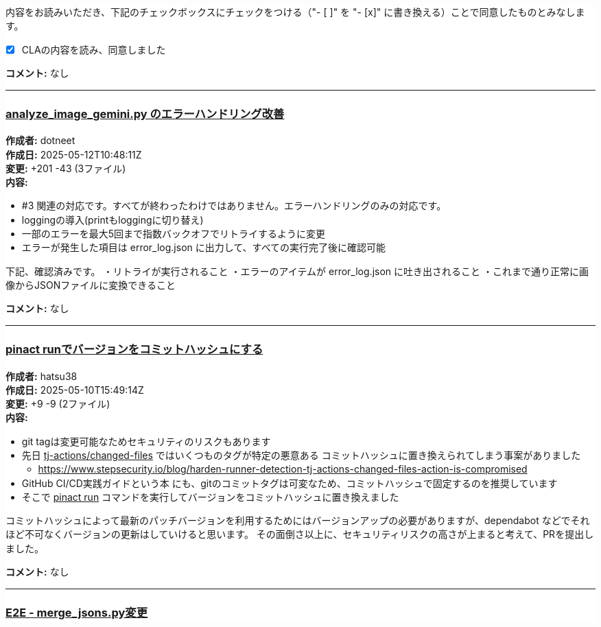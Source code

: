 内容をお読みいただき、下記のチェックボックスにチェックをつける（"- [ ]" を "- [x]" に書き換える）ことで同意したものとみなします。

- [x] CLAの内容を読み、同意しました


**コメント:** なし

---

### [analyze_image_gemini.py のエラーハンドリング改善](https://github.com/digitaldemocracy2030/polimoney/pull/55)

**作成者:** dotneet  
**作成日:** 2025-05-12T10:48:11Z  
**変更:** +201 -43 (3ファイル)  
**内容:**

 - #3 関連の対応です。すべてが終わったわけではありません。エラーハンドリングのみの対応です。
 - loggingの導入(printもloggingに切り替え)
 - 一部のエラーを最大5回まで指数バックオフでリトライするように変更
 - エラーが発生した項目は error_log.json に出力して、すべての実行完了後に確認可能

下記、確認済みです。
・リトライが実行されること
・エラーのアイテムが error_log.json に吐き出されること
・これまで通り正常に画像からJSONファイルに変換できること


**コメント:** なし

---

### [pinact runでバージョンをコミットハッシュにする](https://github.com/digitaldemocracy2030/polimoney/pull/50)

**作成者:** hatsu38  
**作成日:** 2025-05-10T15:49:14Z  
**変更:** +9 -9 (2ファイル)  
**内容:**

- git tagは変更可能なためセキュリティのリスクもあります
- 先日 [tj-actions/changed-files](https://github.com/tj-actions/changed-files) ではいくつものタグが特定の悪意ある コミットハッシュに置き換えられてしまう事案がありました
  - https://www.stepsecurity.io/blog/harden-runner-detection-tj-actions-changed-files-action-is-compromised
- GitHub CI/CD実践ガイドという本 にも、gitのコミットタグは可変なため、コミットハッシュで固定するのを推奨しています
- そこで  [pinact run](https://github.com/suzuki-shunsuke/pinact) コマンドを実行してバージョンをコミットハッシュに置き換えました


コミットハッシュによって最新のパッチバージョンを利用するためにはバージョンアップの必要がありますが、dependabot  などでそれほど不可なくバージョンの更新はしていけると思います。
その面倒さ以上に、セキュリティリスクの高さが上まると考えて、PRを提出しました。


**コメント:** なし

---

### [E2E - merge_jsons.py変更](https://github.com/digitaldemocracy2030/polimoney/pull/48)
